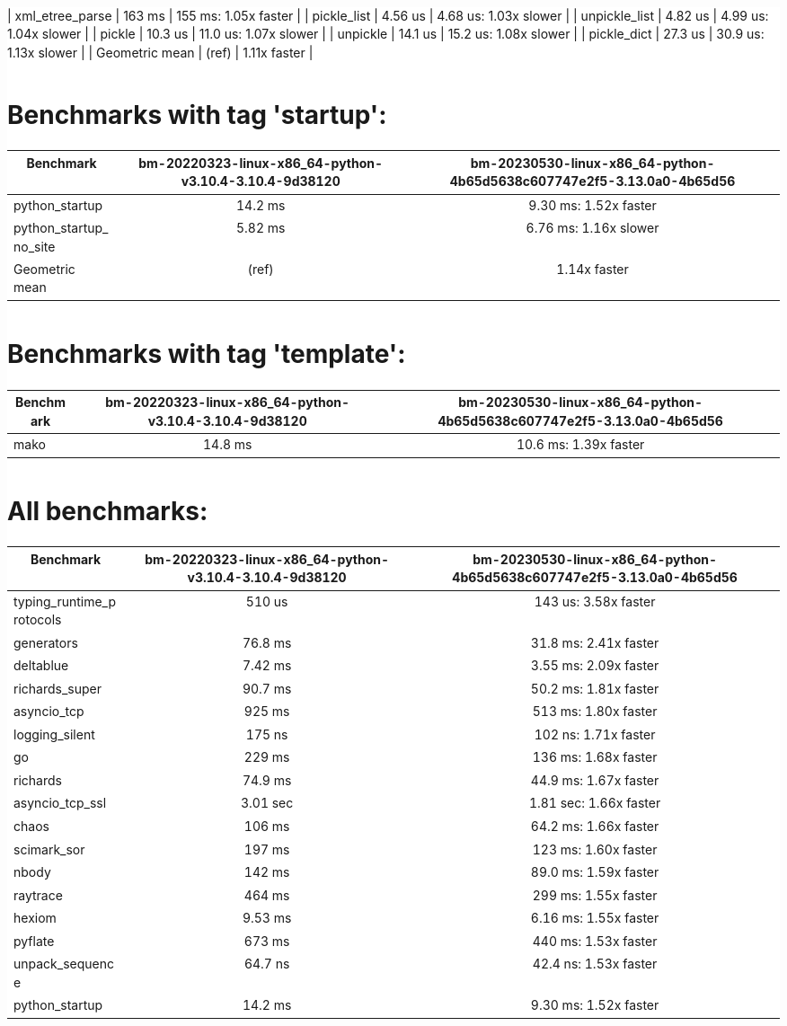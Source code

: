 | xml_etree_parse      | 163 ms                                                 | 155 ms: 1.05x faster                                                  |
| pickle_list          | 4.56 us                                                | 4.68 us: 1.03x slower                                                 |
| unpickle_list        | 4.82 us                                                | 4.99 us: 1.04x slower                                                 |
| pickle               | 10.3 us                                                | 11.0 us: 1.07x slower                                                 |
| unpickle             | 14.1 us                                                | 15.2 us: 1.08x slower                                                 |
| pickle_dict          | 27.3 us                                                | 30.9 us: 1.13x slower                                                 |
| Geometric mean       | (ref)                                                  | 1.11x faster                                                          |

Benchmarks with tag 'startup':
==============================

| Benchmark              | bm-20220323-linux-x86_64-python-v3.10.4-3.10.4-9d38120 | bm-20230530-linux-x86_64-python-4b65d5638c607747e2f5-3.13.0a0-4b65d56 |
|------------------------|:------------------------------------------------------:|:---------------------------------------------------------------------:|
| python_startup         | 14.2 ms                                                | 9.30 ms: 1.52x faster                                                 |
| python_startup_no_site | 5.82 ms                                                | 6.76 ms: 1.16x slower                                                 |
| Geometric mean         | (ref)                                                  | 1.14x faster                                                          |

Benchmarks with tag 'template':
===============================

| Benchmark | bm-20220323-linux-x86_64-python-v3.10.4-3.10.4-9d38120 | bm-20230530-linux-x86_64-python-4b65d5638c607747e2f5-3.13.0a0-4b65d56 |
|-----------|:------------------------------------------------------:|:---------------------------------------------------------------------:|
| mako      | 14.8 ms                                                | 10.6 ms: 1.39x faster                                                 |

All benchmarks:
===============

| Benchmark                | bm-20220323-linux-x86_64-python-v3.10.4-3.10.4-9d38120 | bm-20230530-linux-x86_64-python-4b65d5638c607747e2f5-3.13.0a0-4b65d56 |
|--------------------------|:------------------------------------------------------:|:---------------------------------------------------------------------:|
| typing_runtime_protocols | 510 us                                                 | 143 us: 3.58x faster                                                  |
| generators               | 76.8 ms                                                | 31.8 ms: 2.41x faster                                                 |
| deltablue                | 7.42 ms                                                | 3.55 ms: 2.09x faster                                                 |
| richards_super           | 90.7 ms                                                | 50.2 ms: 1.81x faster                                                 |
| asyncio_tcp              | 925 ms                                                 | 513 ms: 1.80x faster                                                  |
| logging_silent           | 175 ns                                                 | 102 ns: 1.71x faster                                                  |
| go                       | 229 ms                                                 | 136 ms: 1.68x faster                                                  |
| richards                 | 74.9 ms                                                | 44.9 ms: 1.67x faster                                                 |
| asyncio_tcp_ssl          | 3.01 sec                                               | 1.81 sec: 1.66x faster                                                |
| chaos                    | 106 ms                                                 | 64.2 ms: 1.66x faster                                                 |
| scimark_sor              | 197 ms                                                 | 123 ms: 1.60x faster                                                  |
| nbody                    | 142 ms                                                 | 89.0 ms: 1.59x faster                                                 |
| raytrace                 | 464 ms                                                 | 299 ms: 1.55x faster                                                  |
| hexiom                   | 9.53 ms                                                | 6.16 ms: 1.55x faster                                                 |
| pyflate                  | 673 ms                                                 | 440 ms: 1.53x faster                                                  |
| unpack_sequence          | 64.7 ns                                                | 42.4 ns: 1.53x faster                                                 |
| python_startup           | 14.2 ms                                                | 9.30 ms: 1.52x faster                                                 |
